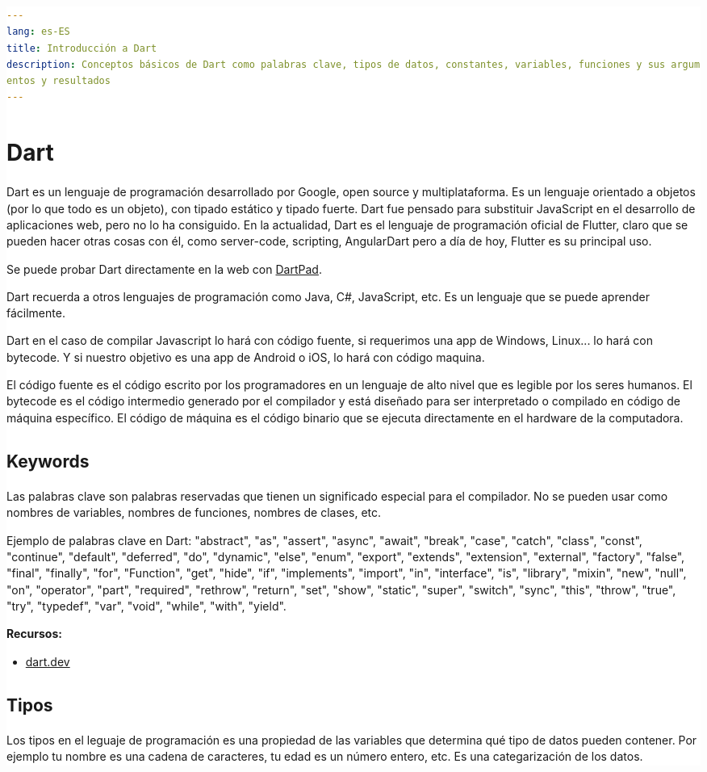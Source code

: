 ```yaml
---
lang: es-ES
title: Introducción a Dart
description: Conceptos básicos de Dart como palabras clave, tipos de datos, constantes, variables, funciones y sus argumentos y resultados
---
```


# Dart

Dart es un lenguaje de programación desarrollado por Google, open source y multiplataforma. Es un lenguaje orientado a objetos (por lo que todo es un objeto), con tipado estático y tipado fuerte. Dart fue pensado para substituir JavaScript en el desarrollo de aplicaciones web, pero no lo ha consiguido. En la actualidad, Dart es el lenguaje de programación oficial de Flutter, claro que se pueden hacer otras cosas con él, como server-code, scripting, AngularDart pero a día de hoy, Flutter es su principal uso.

Se puede probar Dart directamente en la web con [DartPad](https://dartpad.dev/).

Dart recuerda a otros lenguajes de programación como Java, C#, JavaScript, etc. Es un lenguaje que se puede aprender fácilmente.

Dart en el caso de compilar Javascript lo hará con código fuente, si requerimos una app de Windows, Linux... lo hará con bytecode. Y si nuestro objetivo es una app de Android o iOS, lo hará con código maquina.

El código fuente es el código escrito por los programadores en un lenguaje de alto nivel que es legible por los seres humanos. El bytecode es el código intermedio generado por el compilador y está diseñado para ser interpretado o compilado en código de máquina específico. El código de máquina es el código binario que se ejecuta directamente en el hardware de la computadora.

## Keywords

Las palabras clave son palabras reservadas que tienen un significado especial para el compilador. No se pueden usar como nombres de variables, nombres de funciones, nombres de clases, etc.

Ejemplo de palabras clave en Dart: "abstract", "as", "assert", "async", "await", "break", "case", "catch", "class", "const", "continue", "default", "deferred", "do", "dynamic", "else", "enum", "export", "extends", "extension", "external", "factory", "false", "final", "finally", "for", "Function", "get", "hide", "if", "implements", "import", "in", "interface", "is", "library", "mixin", "new", "null", "on", "operator", "part", "required", "rethrow", "return", "set", "show", "static", "super", "switch", "sync", "this", "throw", "true", "try", "typedef", "var", "void", "while", "with", "yield".

**Recursos:**

- [dart.dev](https://dart.dev/language/keywords)

## Tipos

Los tipos en el leguaje de programación es una propiedad de las variables que determina qué tipo de datos pueden contener.
Por ejemplo tu nombre es una cadena de caracteres, tu edad es un número entero, etc. Es una categarización de los datos.
